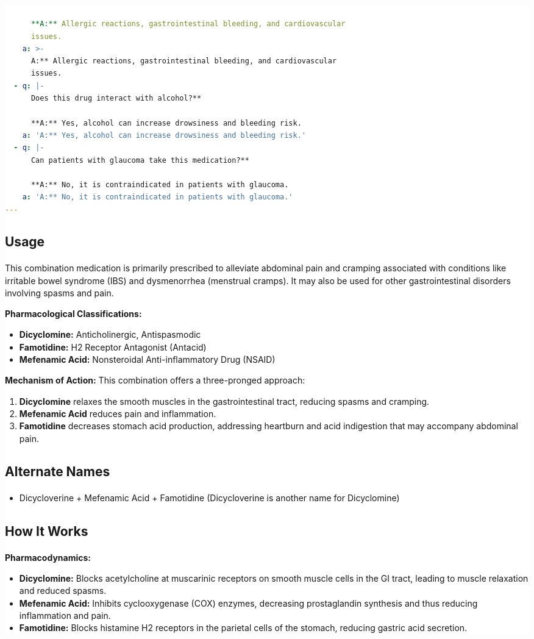 ```yaml

      **A:** Allergic reactions, gastrointestinal bleeding, and cardiovascular
      issues.
    a: >-
      A:** Allergic reactions, gastrointestinal bleeding, and cardiovascular
      issues.
  - q: |-
      Does this drug interact with alcohol?**

      **A:** Yes, alcohol can increase drowsiness and bleeding risk.
    a: 'A:** Yes, alcohol can increase drowsiness and bleeding risk.'
  - q: |-
      Can patients with glaucoma take this medication?**

      **A:** No, it is contraindicated in patients with glaucoma.
    a: 'A:** No, it is contraindicated in patients with glaucoma.'
---
```

## **Usage**

This combination medication is primarily prescribed to alleviate abdominal pain and cramping associated with conditions like irritable bowel syndrome (IBS) and dysmenorrhea (menstrual cramps). It may also be used for other gastrointestinal disorders involving spasms and pain.

**Pharmacological Classifications:**

* **Dicyclomine:** Anticholinergic, Antispasmodic
* **Famotidine:** H2 Receptor Antagonist (Antacid)
* **Mefenamic Acid:** Nonsteroidal Anti-inflammatory Drug (NSAID)

**Mechanism of Action:** This combination offers a three-pronged approach:

1. **Dicyclomine** relaxes the smooth muscles in the gastrointestinal tract, reducing spasms and cramping.
2. **Mefenamic Acid** reduces pain and inflammation.
3. **Famotidine** decreases stomach acid production, addressing heartburn and acid indigestion that may accompany abdominal pain.

## **Alternate Names**

* Dicycloverine + Mefenamic Acid + Famotidine (Dicycloverine is another name for Dicyclomine)


## **How It Works**

**Pharmacodynamics:**

* **Dicyclomine:** Blocks acetylcholine at muscarinic receptors on smooth muscle cells in the GI tract, leading to muscle relaxation and reduced spasms.
* **Mefenamic Acid:** Inhibits cyclooxygenase (COX) enzymes, decreasing prostaglandin synthesis and thus reducing inflammation and pain.
* **Famotidine:** Blocks histamine H2 receptors in the parietal cells of the stomach, reducing gastric acid secretion.
